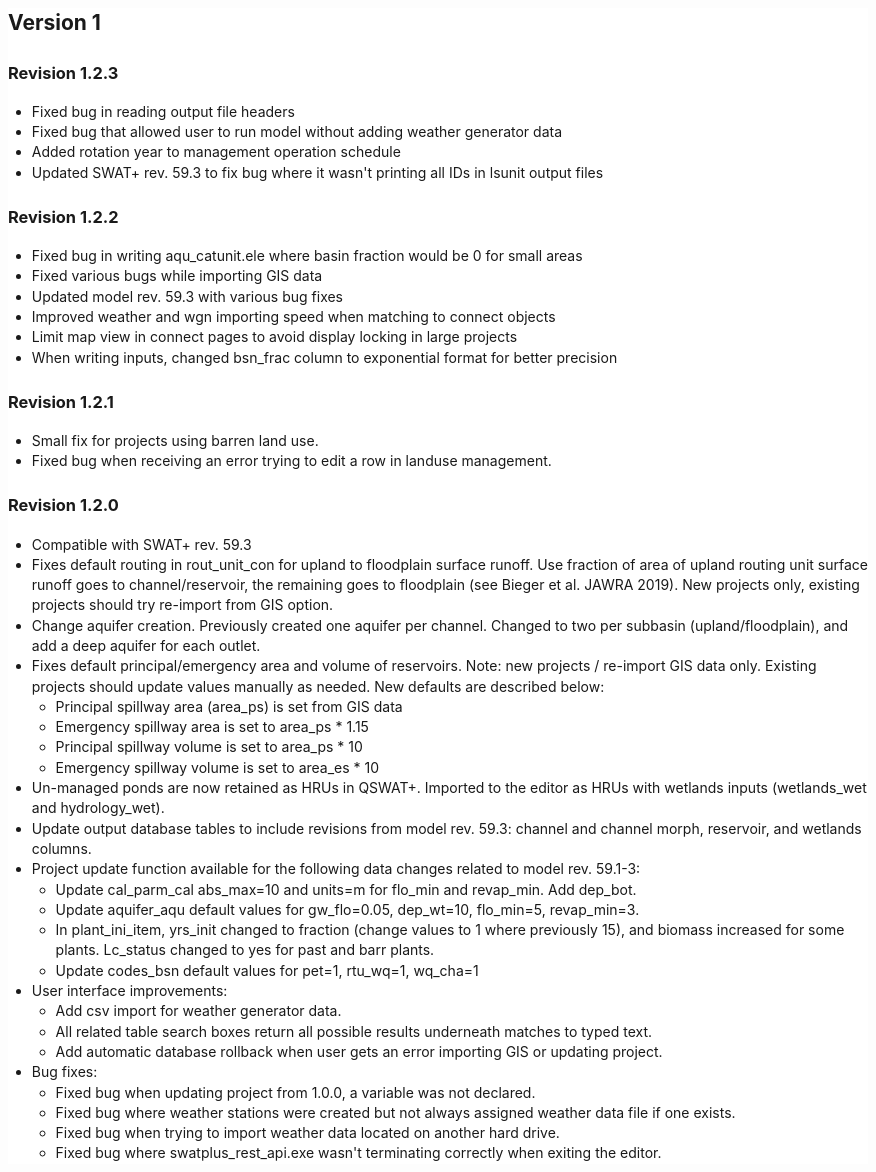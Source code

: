 ## Version 1 ##

### Revision 1.2.3 ###

* Fixed bug in reading output file headers
* Fixed bug that allowed user to run model without adding weather generator data
* Added rotation year to management operation schedule
* Updated SWAT+ rev. 59.3 to fix bug where it wasn't printing all IDs in lsunit output files

### Revision 1.2.2 ###

* Fixed bug in writing aqu_catunit.ele where basin fraction would be 0 for small areas
* Fixed various bugs while importing GIS data
* Updated model rev. 59.3 with various bug fixes
* Improved weather and wgn importing speed when matching to connect objects
* Limit map view in connect pages to avoid display locking in large projects
* When writing inputs, changed bsn_frac column to exponential format for better precision

### Revision 1.2.1 ###

* Small fix for projects using barren land use.
* Fixed bug when receiving an error trying to edit a row in landuse management.

### Revision 1.2.0 ###

* Compatible with SWAT+ rev. 59.3
* Fixes default routing in rout_unit_con for upland to floodplain surface runoff. Use fraction of area of upland routing unit surface runoff goes to channel/reservoir, the remaining goes to floodplain (see Bieger et al. JAWRA 2019). New projects only, existing projects should try re-import from GIS option. 
* Change aquifer creation. Previously created one aquifer per channel. Changed to two per subbasin (upland/floodplain), and add a deep aquifer for each outlet.
* Fixes default principal/emergency area and volume of reservoirs. Note: new projects / re-import GIS data only. Existing projects should update values manually as needed. New defaults are described below:
	* Principal spillway area (area_ps) is set from GIS data
	* Emergency spillway area is set to area_ps * 1.15
	* Principal spillway volume is set to area_ps * 10
	* Emergency spillway volume is set to area_es * 10
* Un-managed ponds are now retained as HRUs in QSWAT+. Imported to the editor as HRUs with wetlands inputs (wetlands_wet and hydrology_wet).
* Update output database tables to include revisions from model rev. 59.3: channel and channel morph, reservoir, and wetlands columns.
* Project update function available for the following data changes related to model rev. 59.1-3:
	* Update cal_parm_cal abs_max=10 and units=m for flo_min and revap_min. Add dep_bot.
	* Update aquifer_aqu default values for gw_flo=0.05, dep_wt=10, flo_min=5, revap_min=3.
	* In plant_ini_item, yrs_init changed to fraction (change values to 1 where previously 15), and biomass increased for some plants. Lc_status changed to yes for past and barr plants.
	* Update codes_bsn default values for pet=1, rtu_wq=1, wq_cha=1
* User interface improvements:
	* Add csv import for weather generator data.
	* All related table search boxes return all possible results underneath matches to typed text.
	* Add automatic database rollback when user gets an error importing GIS or updating project.
* Bug fixes:
	* Fixed bug when updating project from 1.0.0, a variable was not declared.
	* Fixed bug where weather stations were created but not always assigned weather data file if one exists.
	* Fixed bug when trying to import weather data located on another hard drive.
	* Fixed bug where swatplus_rest_api.exe wasn't terminating correctly when exiting the editor.
